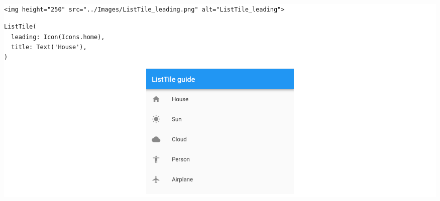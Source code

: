     <img height="250" src="../Images/ListTile_leading.png" alt="ListTile_leading">
 </p>

```
ListTile(
  leading: Icon(Icons.home),
  title: Text('House'),
)
```

 <p align="center"> 
    <img height="250" src="../Images/ListTile_leading_icon.png" alt="ListTile_leading_icon">
 </p>
